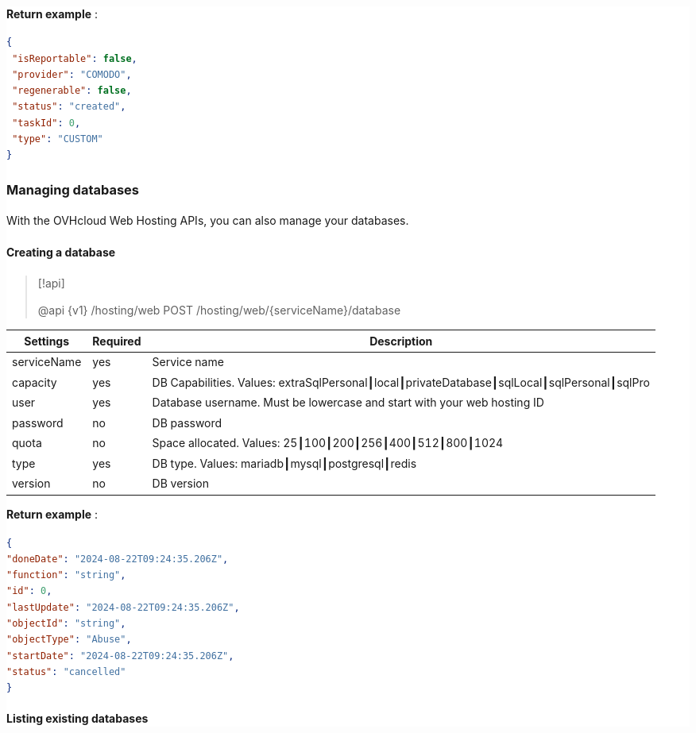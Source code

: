**Return example** :

```json
{
 "isReportable": false,
 "provider": "COMODO",
 "regenerable": false,
 "status": "created",
 "taskId": 0,
 "type": "CUSTOM"
}
```

### Managing databases

With the OVHcloud Web Hosting APIs, you can also manage your databases.

#### Creating a database

> [!api]
>
> @api {v1} /hosting/web POST /hosting/web/{serviceName}/database

| Settings     | Required | Description                         |
| ------------ | ---------- | ----------------------------- |
| serviceName   | yes         |             Service name           |
| capacity   | yes         | DB Capabilities. Values: extraSqlPersonal┃local┃privateDatabase┃sqlLocal┃sqlPersonal┃sqlPro         |
| user         | yes         | Database username. Must be lowercase and start with your web hosting ID                                        |
| password           | no                  | DB password |
| quota              | no                  | Space allocated. Values: 25┃100┃200┃256┃400┃512┃800┃1024|
| type               | yes                  | DB type. Values: mariadb┃mysql┃postgresql┃redis|
| version           | no                  | DB version      |

**Return example** :

```json
{
"doneDate": "2024-08-22T09:24:35.206Z",
"function": "string",
"id": 0,
"lastUpdate": "2024-08-22T09:24:35.206Z",
"objectId": "string",
"objectType": "Abuse",
"startDate": "2024-08-22T09:24:35.206Z",
"status": "cancelled"
}
```

#### Listing existing databases
